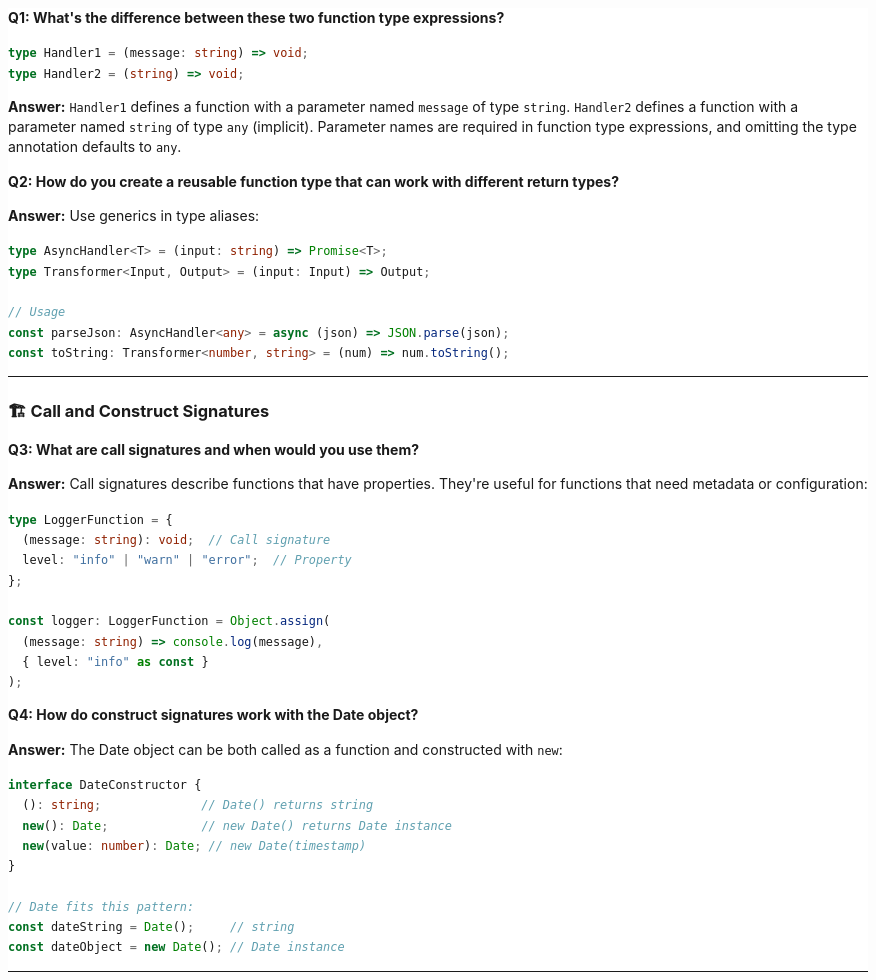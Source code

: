 **Q1: What's the difference between these two function type expressions?**
```typescript
type Handler1 = (message: string) => void;
type Handler2 = (string) => void;
```

**Answer:** `Handler1` defines a function with a parameter named `message` of type `string`. `Handler2` defines a function with a parameter named `string` of type `any` (implicit). Parameter names are required in function type expressions, and omitting the type annotation defaults to `any`.

**Q2: How do you create a reusable function type that can work with different return types?**

**Answer:** Use generics in type aliases:

```typescript
type AsyncHandler<T> = (input: string) => Promise<T>;
type Transformer<Input, Output> = (input: Input) => Output;

// Usage
const parseJson: AsyncHandler<any> = async (json) => JSON.parse(json);
const toString: Transformer<number, string> = (num) => num.toString();
```

---

### 🏗️ **Call and Construct Signatures**

**Q3: What are call signatures and when would you use them?**

**Answer:** Call signatures describe functions that have properties. They're useful for functions that need metadata or configuration:

```typescript
type LoggerFunction = {
  (message: string): void;  // Call signature
  level: "info" | "warn" | "error";  // Property
};

const logger: LoggerFunction = Object.assign(
  (message: string) => console.log(message),
  { level: "info" as const }
);
```

**Q4: How do construct signatures work with the Date object?**

**Answer:** The Date object can be both called as a function and constructed with `new`:

```typescript
interface DateConstructor {
  (): string;              // Date() returns string
  new(): Date;             // new Date() returns Date instance
  new(value: number): Date; // new Date(timestamp)
}

// Date fits this pattern:
const dateString = Date();     // string
const dateObject = new Date(); // Date instance
```

---